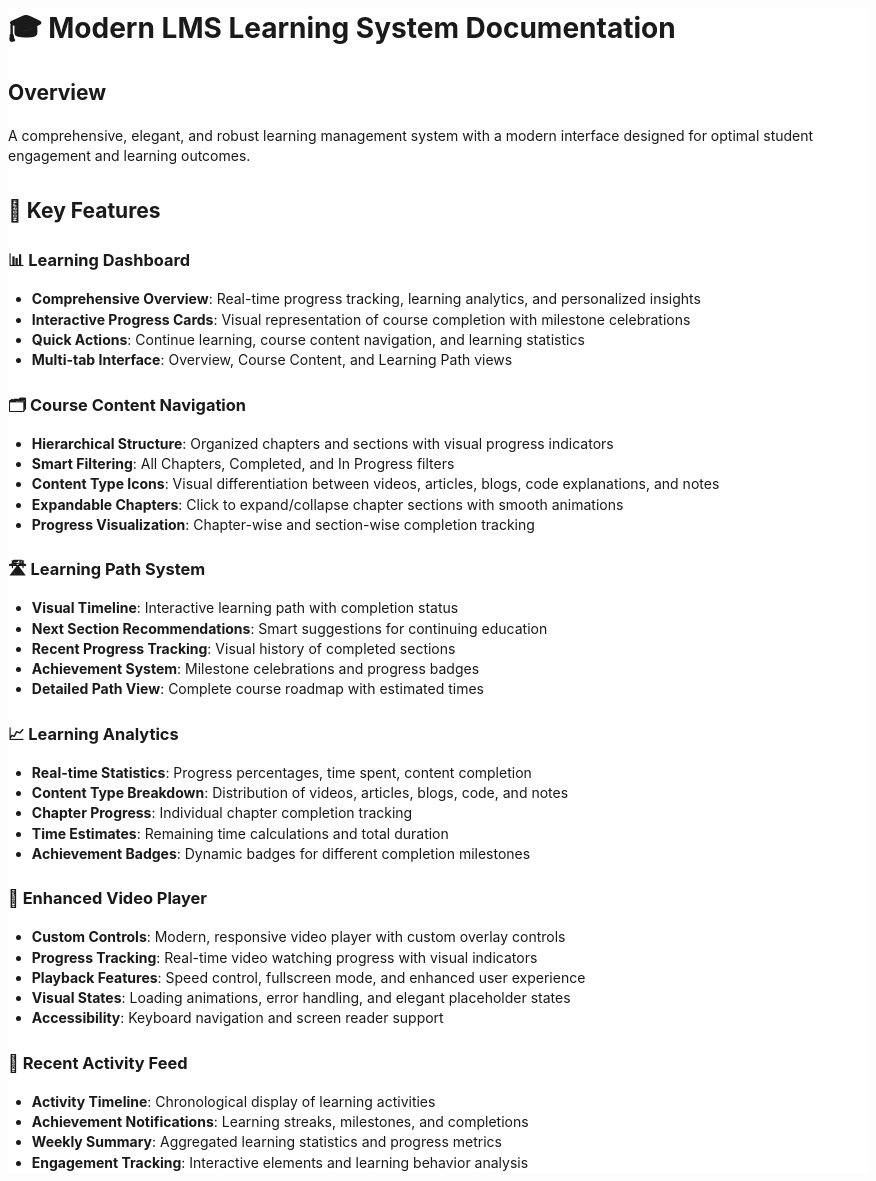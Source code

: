# 🎓 Modern LMS Learning System Documentation

## Overview

A comprehensive, elegant, and robust learning management system with a modern interface designed for optimal student engagement and learning outcomes.

## 🚀 Key Features

### 📊 **Learning Dashboard**
- **Comprehensive Overview**: Real-time progress tracking, learning analytics, and personalized insights
- **Interactive Progress Cards**: Visual representation of course completion with milestone celebrations
- **Quick Actions**: Continue learning, course content navigation, and learning statistics
- **Multi-tab Interface**: Overview, Course Content, and Learning Path views

### 🗂️ **Course Content Navigation** 
- **Hierarchical Structure**: Organized chapters and sections with visual progress indicators
- **Smart Filtering**: All Chapters, Completed, and In Progress filters
- **Content Type Icons**: Visual differentiation between videos, articles, blogs, code explanations, and notes
- **Expandable Chapters**: Click to expand/collapse chapter sections with smooth animations
- **Progress Visualization**: Chapter-wise and section-wise completion tracking

### 🛣️ **Learning Path System**
- **Visual Timeline**: Interactive learning path with completion status
- **Next Section Recommendations**: Smart suggestions for continuing education
- **Recent Progress Tracking**: Visual history of completed sections
- **Achievement System**: Milestone celebrations and progress badges
- **Detailed Path View**: Complete course roadmap with estimated times

### 📈 **Learning Analytics**
- **Real-time Statistics**: Progress percentages, time spent, content completion
- **Content Type Breakdown**: Distribution of videos, articles, blogs, code, and notes
- **Chapter Progress**: Individual chapter completion tracking
- **Time Estimates**: Remaining time calculations and total duration
- **Achievement Badges**: Dynamic badges for different completion milestones

### 🎥 **Enhanced Video Player**
- **Custom Controls**: Modern, responsive video player with custom overlay controls
- **Progress Tracking**: Real-time video watching progress with visual indicators
- **Playback Features**: Speed control, fullscreen mode, and enhanced user experience
- **Visual States**: Loading animations, error handling, and elegant placeholder states
- **Accessibility**: Keyboard navigation and screen reader support

### 📱 **Recent Activity Feed**
- **Activity Timeline**: Chronological display of learning activities
- **Achievement Notifications**: Learning streaks, milestones, and completions
- **Weekly Summary**: Aggregated learning statistics and progress metrics
- **Engagement Tracking**: Interactive elements and learning behavior analysis
